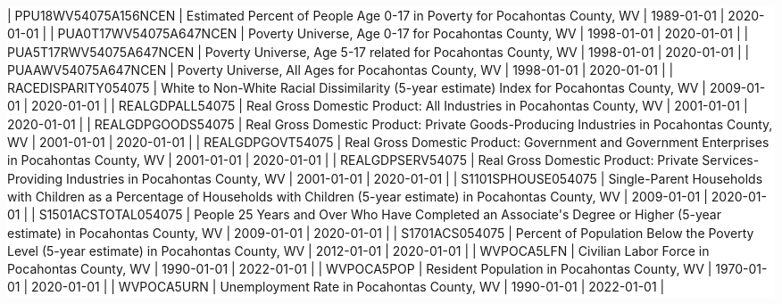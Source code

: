 | PPU18WV54075A156NCEN      | Estimated Percent of People Age 0-17 in Poverty for Pocahontas County, WV                                                                                                      | 1989-01-01          | 2020-01-01        |
| PUA0T17WV54075A647NCEN    | Poverty Universe, Age 0-17 for Pocahontas County, WV                                                                                                                           | 1998-01-01          | 2020-01-01        |
| PUA5T17RWV54075A647NCEN   | Poverty Universe, Age 5-17 related for Pocahontas County, WV                                                                                                                   | 1998-01-01          | 2020-01-01        |
| PUAAWV54075A647NCEN       | Poverty Universe, All Ages for Pocahontas County, WV                                                                                                                           | 1998-01-01          | 2020-01-01        |
| RACEDISPARITY054075       | White to Non-White Racial Dissimilarity (5-year estimate) Index for Pocahontas County, WV                                                                                      | 2009-01-01          | 2020-01-01        |
| REALGDPALL54075           | Real Gross Domestic Product: All Industries in Pocahontas County, WV                                                                                                           | 2001-01-01          | 2020-01-01        |
| REALGDPGOODS54075         | Real Gross Domestic Product: Private Goods-Producing Industries in Pocahontas County, WV                                                                                       | 2001-01-01          | 2020-01-01        |
| REALGDPGOVT54075          | Real Gross Domestic Product: Government and Government Enterprises in Pocahontas County, WV                                                                                    | 2001-01-01          | 2020-01-01        |
| REALGDPSERV54075          | Real Gross Domestic Product: Private Services-Providing Industries in Pocahontas County, WV                                                                                    | 2001-01-01          | 2020-01-01        |
| S1101SPHOUSE054075        | Single-Parent Households with Children as a Percentage of Households with Children (5-year estimate) in Pocahontas County, WV                                                  | 2009-01-01          | 2020-01-01        |
| S1501ACSTOTAL054075       | People 25 Years and Over Who Have Completed an Associate's Degree or Higher (5-year estimate) in Pocahontas County, WV                                                         | 2009-01-01          | 2020-01-01        |
| S1701ACS054075            | Percent of Population Below the Poverty Level (5-year estimate) in Pocahontas County, WV                                                                                       | 2012-01-01          | 2020-01-01        |
| WVPOCA5LFN                | Civilian Labor Force in Pocahontas County, WV                                                                                                                                  | 1990-01-01          | 2022-01-01        |
| WVPOCA5POP                | Resident Population in Pocahontas County, WV                                                                                                                                   | 1970-01-01          | 2020-01-01        |
| WVPOCA5URN                | Unemployment Rate in Pocahontas County, WV                                                                                                                                     | 1990-01-01          | 2022-01-01        |
